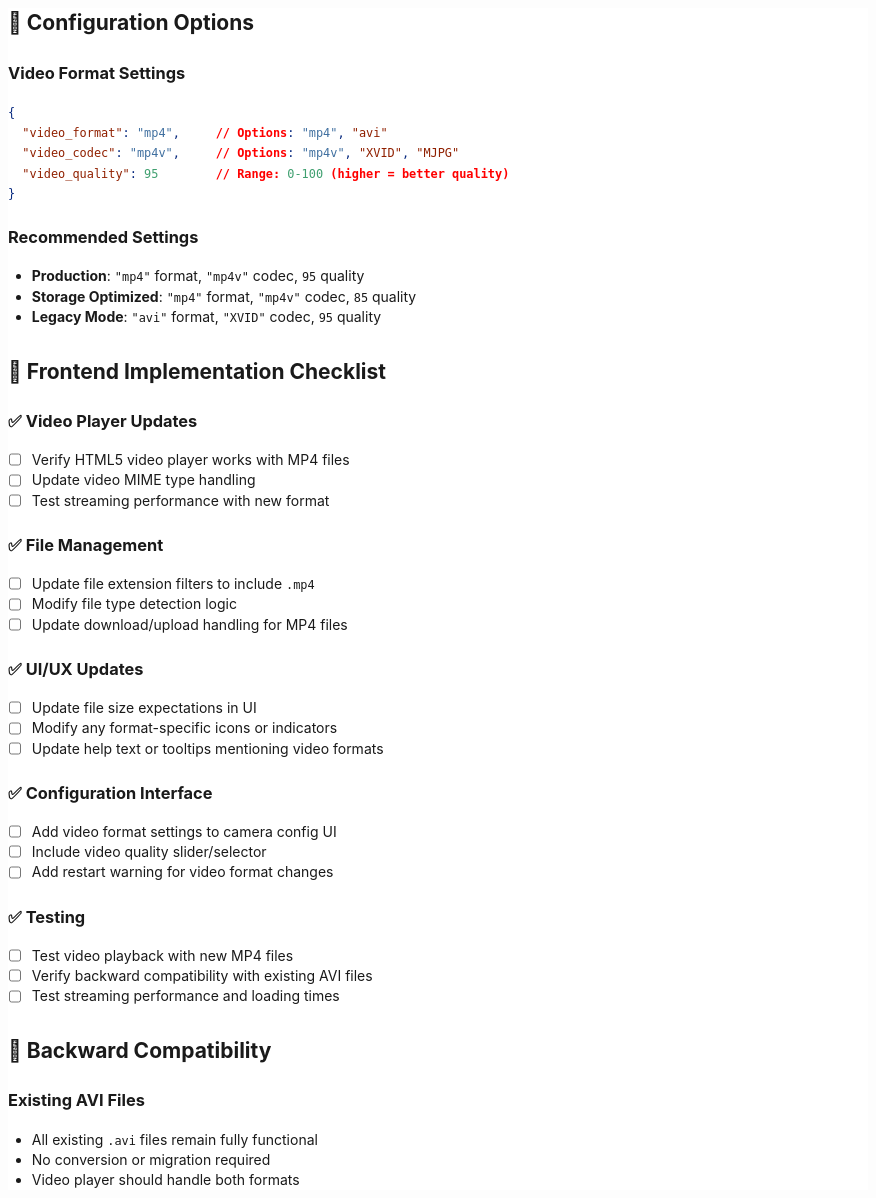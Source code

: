 ## 🔧 Configuration Options

### Video Format Settings
```json
{
  "video_format": "mp4",     // Options: "mp4", "avi"
  "video_codec": "mp4v",     // Options: "mp4v", "XVID", "MJPG"
  "video_quality": 95        // Range: 0-100 (higher = better quality)
}
```

### Recommended Settings
- **Production**: `"mp4"` format, `"mp4v"` codec, `95` quality
- **Storage Optimized**: `"mp4"` format, `"mp4v"` codec, `85` quality
- **Legacy Mode**: `"avi"` format, `"XVID"` codec, `95` quality

## 🎯 Frontend Implementation Checklist

### ✅ Video Player Updates
- [ ] Verify HTML5 video player works with MP4 files
- [ ] Update video MIME type handling
- [ ] Test streaming performance with new format

### ✅ File Management
- [ ] Update file extension filters to include `.mp4`
- [ ] Modify file type detection logic
- [ ] Update download/upload handling for MP4 files

### ✅ UI/UX Updates
- [ ] Update file size expectations in UI
- [ ] Modify any format-specific icons or indicators
- [ ] Update help text or tooltips mentioning video formats

### ✅ Configuration Interface
- [ ] Add video format settings to camera config UI
- [ ] Include video quality slider/selector
- [ ] Add restart warning for video format changes

### ✅ Testing
- [ ] Test video playback with new MP4 files
- [ ] Verify backward compatibility with existing AVI files
- [ ] Test streaming performance and loading times

## 🔄 Backward Compatibility

### Existing AVI Files
- All existing `.avi` files remain fully functional
- No conversion or migration required
- Video player should handle both formats
